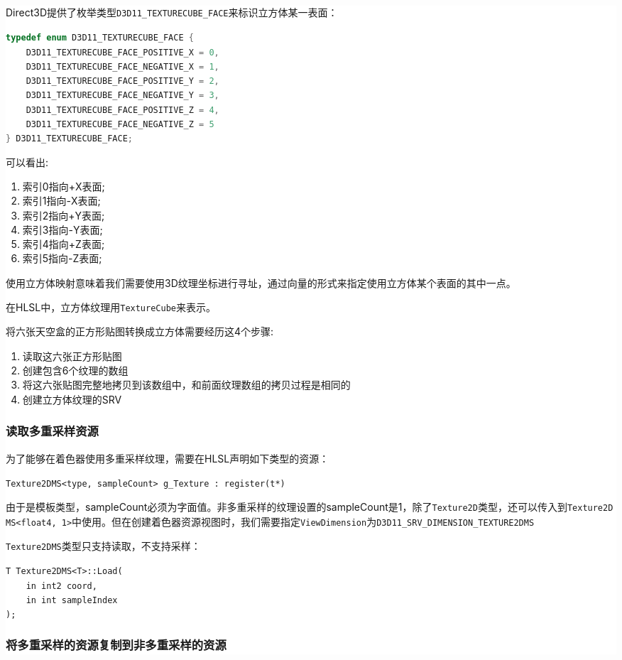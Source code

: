 Direct3D提供了枚举类型`D3D11_TEXTURECUBE_FACE`来标识立方体某一表面：

```cpp
typedef enum D3D11_TEXTURECUBE_FACE {
    D3D11_TEXTURECUBE_FACE_POSITIVE_X = 0,
    D3D11_TEXTURECUBE_FACE_NEGATIVE_X = 1,
    D3D11_TEXTURECUBE_FACE_POSITIVE_Y = 2,
    D3D11_TEXTURECUBE_FACE_NEGATIVE_Y = 3,
    D3D11_TEXTURECUBE_FACE_POSITIVE_Z = 4,
    D3D11_TEXTURECUBE_FACE_NEGATIVE_Z = 5
} D3D11_TEXTURECUBE_FACE;
```

可以看出:

1. 索引0指向+X表面;
2. 索引1指向-X表面;
3. 索引2指向+Y表面;
4. 索引3指向-Y表面;
5. 索引4指向+Z表面;
6. 索引5指向-Z表面;

使用立方体映射意味着我们需要使用3D纹理坐标进行寻址，通过向量的形式来指定使用立方体某个表面的其中一点。

在HLSL中，立方体纹理用`TextureCube`来表示。

将六张天空盒的正方形贴图转换成立方体需要经历这4个步骤:

1. 读取这六张正方形贴图
2. 创建包含6个纹理的数组
3. 将这六张贴图完整地拷贝到该数组中，和前面纹理数组的拷贝过程是相同的
4. 创建立方体纹理的SRV



### 读取多重采样资源

为了能够在着色器使用多重采样纹理，需要在HLSL声明如下类型的资源：

```hlsl
Texture2DMS<type, sampleCount> g_Texture : register(t*)
```

由于是模板类型，sampleCount必须为字面值。非多重采样的纹理设置的sampleCount是1，除了`Texture2D`类型，还可以传入到`Texture2DMS<float4, 1>`中使用。但在创建着色器资源视图时，我们需要指定`ViewDimension`为`D3D11_SRV_DIMENSION_TEXTURE2DMS`

`Texture2DMS`类型只支持读取，不支持采样：

```hlsl
T Texture2DMS<T>::Load(
    in int2 coord,
    in int sampleIndex
);
```



### 将多重采样的资源复制到非多重采样的资源
